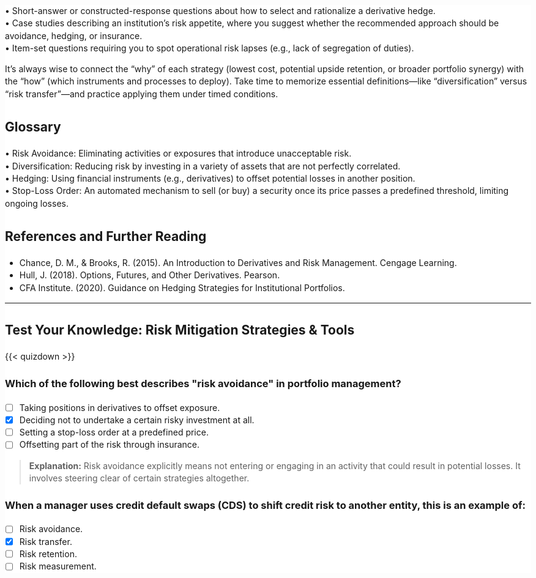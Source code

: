 • Short-answer or constructed-response questions about how to select and rationalize a derivative hedge.  
• Case studies describing an institution’s risk appetite, where you suggest whether the recommended approach should be avoidance, hedging, or insurance.  
• Item-set questions requiring you to spot operational risk lapses (e.g., lack of segregation of duties).

It’s always wise to connect the “why” of each strategy (lowest cost, potential upside retention, or broader portfolio synergy) with the “how” (which instruments and processes to deploy). Take time to memorize essential definitions—like “diversification” versus “risk transfer”—and practice applying them under timed conditions.

## Glossary

• Risk Avoidance: Eliminating activities or exposures that introduce unacceptable risk.  
• Diversification: Reducing risk by investing in a variety of assets that are not perfectly correlated.  
• Hedging: Using financial instruments (e.g., derivatives) to offset potential losses in another position.  
• Stop-Loss Order: An automated mechanism to sell (or buy) a security once its price passes a predefined threshold, limiting ongoing losses.

## References and Further Reading

- Chance, D. M., & Brooks, R. (2015). An Introduction to Derivatives and Risk Management. Cengage Learning.  
- Hull, J. (2018). Options, Futures, and Other Derivatives. Pearson.  
- CFA Institute. (2020). Guidance on Hedging Strategies for Institutional Portfolios.

---

## Test Your Knowledge: Risk Mitigation Strategies & Tools

{{< quizdown >}}

### Which of the following best describes "risk avoidance" in portfolio management?

- [ ] Taking positions in derivatives to offset exposure.
- [x] Deciding not to undertake a certain risky investment at all.
- [ ] Setting a stop-loss order at a predefined price.
- [ ] Offsetting part of the risk through insurance.

> **Explanation:** Risk avoidance explicitly means not entering or engaging in an activity that could result in potential losses. It involves steering clear of certain strategies altogether.

### When a manager uses credit default swaps (CDS) to shift credit risk to another entity, this is an example of:

- [ ] Risk avoidance.
- [x] Risk transfer.
- [ ] Risk retention.
- [ ] Risk measurement.
